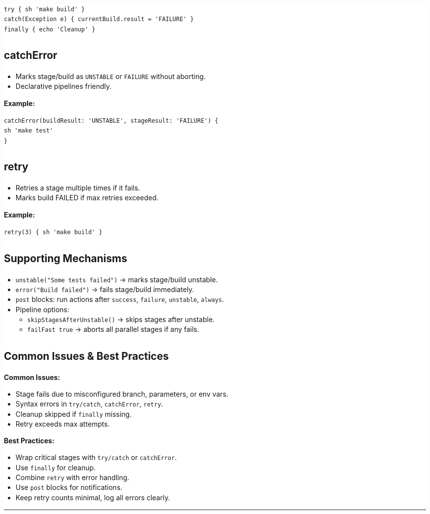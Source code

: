 ```
try { sh 'make build' }
catch(Exception e) { currentBuild.result = 'FAILURE' }
finally { echo 'Cleanup' }
```



## catchError
- Marks stage/build as `UNSTABLE` or `FAILURE` without aborting.
- Declarative pipelines friendly.

**Example:**


```
catchError(buildResult: 'UNSTABLE', stageResult: 'FAILURE') {
sh 'make test'
}
```


## retry
- Retries a stage multiple times if it fails.
- Marks build FAILED if max retries exceeded.

**Example:**

```
retry(3) { sh 'make build' }
```

## Supporting Mechanisms
- `unstable("Some tests failed")` → marks stage/build unstable.
- `error("Build failed")` → fails stage/build immediately.
- `post` blocks: run actions after `success`, `failure`, `unstable`, `always`.
- Pipeline options:
  - `skipStagesAfterUnstable()` → skips stages after unstable.
  - `failFast true` → aborts all parallel stages if any fails.

## Common Issues & Best Practices
**Common Issues:**
- Stage fails due to misconfigured branch, parameters, or env vars.
- Syntax errors in `try/catch`, `catchError`, `retry`.
- Cleanup skipped if `finally` missing.
- Retry exceeds max attempts.

**Best Practices:**
- Wrap critical stages with `try/catch` or `catchError`.
- Use `finally` for cleanup.
- Combine `retry` with error handling.
- Use `post` blocks for notifications.
- Keep retry counts minimal, log all errors clearly.

---